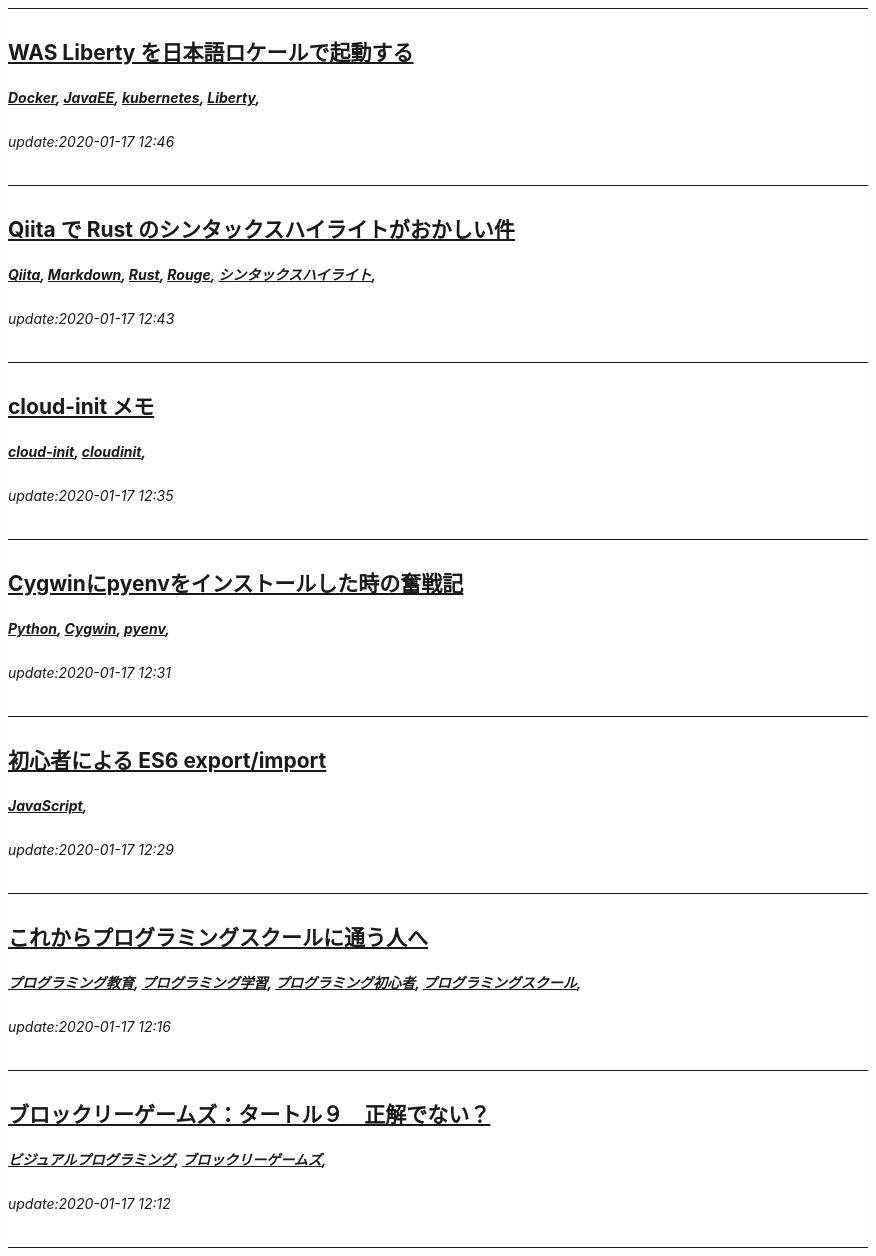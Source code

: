 
---
## [WAS Liberty を日本語ロケールで起動する](https://qiita.com/splendormy/items/8095b7fcecebdc8d5013)
##### [Docker](https://qiita.com/tags/Docker), [JavaEE](https://qiita.com/tags/JavaEE), [kubernetes](https://qiita.com/tags/kubernetes), [Liberty](https://qiita.com/tags/Liberty), 
###### update:2020-01-17 12:46
---
## [Qiita で Rust のシンタックスハイライトがおかしい件](https://qiita.com/scivola/items/61f29858db99fd6bab81)
##### [Qiita](https://qiita.com/tags/Qiita), [Markdown](https://qiita.com/tags/Markdown), [Rust](https://qiita.com/tags/Rust), [Rouge](https://qiita.com/tags/Rouge), [シンタックスハイライト](https://qiita.com/tags/シンタックスハイライト), 
###### update:2020-01-17 12:43
---
## [cloud-init メモ](https://qiita.com/kwi/items/e8f66456559503d26f31)
##### [cloud-init](https://qiita.com/tags/cloud-init), [cloudinit](https://qiita.com/tags/cloudinit), 
###### update:2020-01-17 12:35
---
## [Cygwinにpyenvをインストールした時の奮戦記](https://qiita.com/redsquid/items/69c838491df625191ad7)
##### [Python](https://qiita.com/tags/Python), [Cygwin](https://qiita.com/tags/Cygwin), [pyenv](https://qiita.com/tags/pyenv), 
###### update:2020-01-17 12:31
---
## [初心者による ES6 export/import](https://qiita.com/_rough/items/9a1b5f7cd7653ba663dd)
##### [JavaScript](https://qiita.com/tags/JavaScript), 
###### update:2020-01-17 12:29
---
## [これからプログラミングスクールに通う人へ](https://qiita.com/nakago0513/items/4efbf4428ac0c85e5c76)
##### [プログラミング教育](https://qiita.com/tags/プログラミング教育), [プログラミング学習](https://qiita.com/tags/プログラミング学習), [プログラミング初心者](https://qiita.com/tags/プログラミング初心者), [プログラミングスクール](https://qiita.com/tags/プログラミングスクール), 
###### update:2020-01-17 12:16
---
## [ブロックリーゲームズ：タートル９　正解でない？](https://qiita.com/loppta/items/0fa06870e203b791f678)
##### [ビジュアルプログラミング](https://qiita.com/tags/ビジュアルプログラミング), [ブロックリーゲームズ](https://qiita.com/tags/ブロックリーゲームズ), 
###### update:2020-01-17 12:12
---